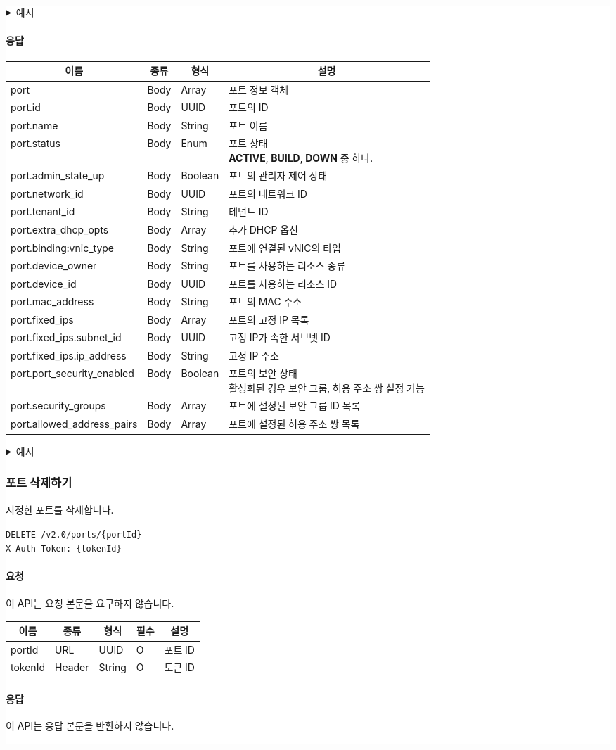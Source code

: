 <details><summary>예시</summary></details>

#### 응답

| 이름 | 종류 | 형식 | 설명 |
|---|---|---|---|
| port | Body | Array | 포트 정보 객체 |
| port.id | Body | UUID | 포트의 ID |
| port.name | Body | String | 포트 이름 |
| port.status | Body | Enum | 포트 상태<br>**ACTIVE**, **BUILD**, **DOWN** 중 하나. |
| port.admin_state_up | Body | Boolean | 포트의 관리자 제어 상태 |
| port.network_id | Body | UUID | 포트의 네트워크 ID |
| port.tenant_id | Body | String | 테넌트 ID |
| port.extra_dhcp_opts | Body | Array | 추가 DHCP 옵션 |
| port.binding:vnic_type | Body | String | 포트에 연결된 vNIC의 타입 |
| port.device_owner | Body | String | 포트를 사용하는 리소스 종류 |
| port.device_id | Body | UUID | 포트를 사용하는 리소스 ID |
| port.mac_address | Body | String | 포트의 MAC 주소 |
| port.fixed_ips | Body | Array | 포트의 고정 IP 목록 |
| port.fixed_ips.subnet_id | Body | UUID | 고정 IP가 속한 서브넷 ID |
| port.fixed_ips.ip_address | Body | String | 고정 IP 주소 |
| port.port_security_enabled | Body | Boolean | 포트의 보안 상태<br>활성화된 경우 보안 그룹, 허용 주소 쌍 설정 가능 |
| port.security_groups | Body | Array | 포트에 설정된 보안 그룹 ID 목록 |
| port.allowed_address_pairs | Body | Array | 포트에 설정된 허용 주소 쌍 목록 |


<details><summary>예시</summary></details>

### 포트 삭제하기
지정한 포트를 삭제합니다.
```
DELETE /v2.0/ports/{portId}
X-Auth-Token: {tokenId}
```

#### 요청
이 API는 요청 본문을 요구하지 않습니다.

| 이름 | 종류 | 형식 | 필수 | 설명 |
|---|---|---|---|---|
| portId | URL | UUID | O | 포트 ID |
| tokenId | Header | String | O | 토큰 ID |

#### 응답
이 API는 응답 본문을 반환하지 않습니다.

---
